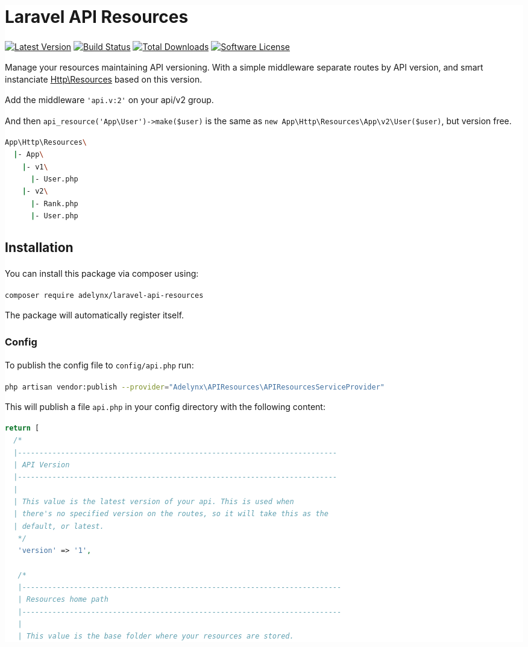 # Laravel API Resources
[![Latest Version](https://img.shields.io/github/release/adelynx/laravel-api-resources.svg?style=flat-square)](https://github.com/adelynx/laravel-api-resources/releases)
[![Build Status](https://img.shields.io/travis/adelynx/laravel-api-resources/master.svg?style=flat-square)](https://travis-ci.org/adelynx/laravel-api-resources)
[![Total Downloads](https://img.shields.io/packagist/dt/adelynx/laravel-api-resources.svg?style=flat-square)](https://packagist.org/packages/adelynx/laravel-api-resources)
[![Software License](https://img.shields.io/badge/license-MIT-brightgreen.svg?style=flat-square)](LICENSE)

Manage your resources maintaining API versioning. With a simple middleware separate routes by API version, and smart instanciate [Http\Resources](https://laravel.com/docs/5.7/eloquent-resources) based on this version.

Add the middleware `'api.v:2'` on your api/v2 group.

And then `api_resource('App\User')->make($user)` is the same as `new App\Http\Resources\App\v2\User($user)`, but version free.

```bash
App\Http\Resources\
  |- App\
    |- v1\
      |- User.php
    |- v2\
      |- Rank.php
      |- User.php
```
## Installation

You can install this package via composer using:

```bash
composer require adelynx/laravel-api-resources
```

The package will automatically register itself.

### Config

To publish the config file to `config/api.php` run:

```bash
php artisan vendor:publish --provider="Adelynx\APIResources\APIResourcesServiceProvider"
```

This will publish a file `api.php` in your config directory with the following content:
```php
return [
  /*
  |--------------------------------------------------------------------------
  | API Version
  |--------------------------------------------------------------------------
  |
  | This value is the latest version of your api. This is used when
  | there's no specified version on the routes, so it will take this as the
  | default, or latest.
   */
   'version' => '1',

   /*
   |--------------------------------------------------------------------------
   | Resources home path
   |--------------------------------------------------------------------------
   |
   | This value is the base folder where your resources are stored.
```